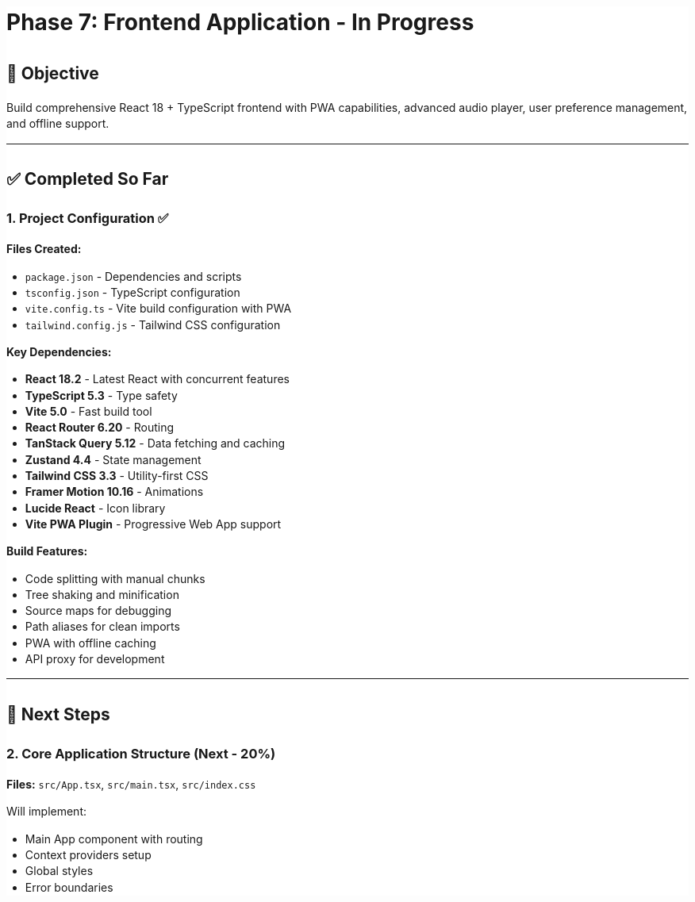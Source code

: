 # Phase 7: Frontend Application - In Progress

## 🎯 Objective
Build comprehensive React 18 + TypeScript frontend with PWA capabilities, advanced audio player, user preference management, and offline support.

---

## ✅ Completed So Far

### 1. **Project Configuration** ✅

**Files Created:**
- `package.json` - Dependencies and scripts
- `tsconfig.json` - TypeScript configuration
- `vite.config.ts` - Vite build configuration with PWA
- `tailwind.config.js` - Tailwind CSS configuration

**Key Dependencies:**
- **React 18.2** - Latest React with concurrent features
- **TypeScript 5.3** - Type safety
- **Vite 5.0** - Fast build tool
- **React Router 6.20** - Routing
- **TanStack Query 5.12** - Data fetching and caching
- **Zustand 4.4** - State management
- **Tailwind CSS 3.3** - Utility-first CSS
- **Framer Motion 10.16** - Animations
- **Lucide React** - Icon library
- **Vite PWA Plugin** - Progressive Web App support

**Build Features:**
- Code splitting with manual chunks
- Tree shaking and minification
- Source maps for debugging
- Path aliases for clean imports
- PWA with offline caching
- API proxy for development

---

## 🚧 Next Steps

### 2. **Core Application Structure** (Next - 20%)
**Files:** `src/App.tsx`, `src/main.tsx`, `src/index.css`

Will implement:
- Main App component with routing
- Context providers setup
- Global styles
- Error boundaries
